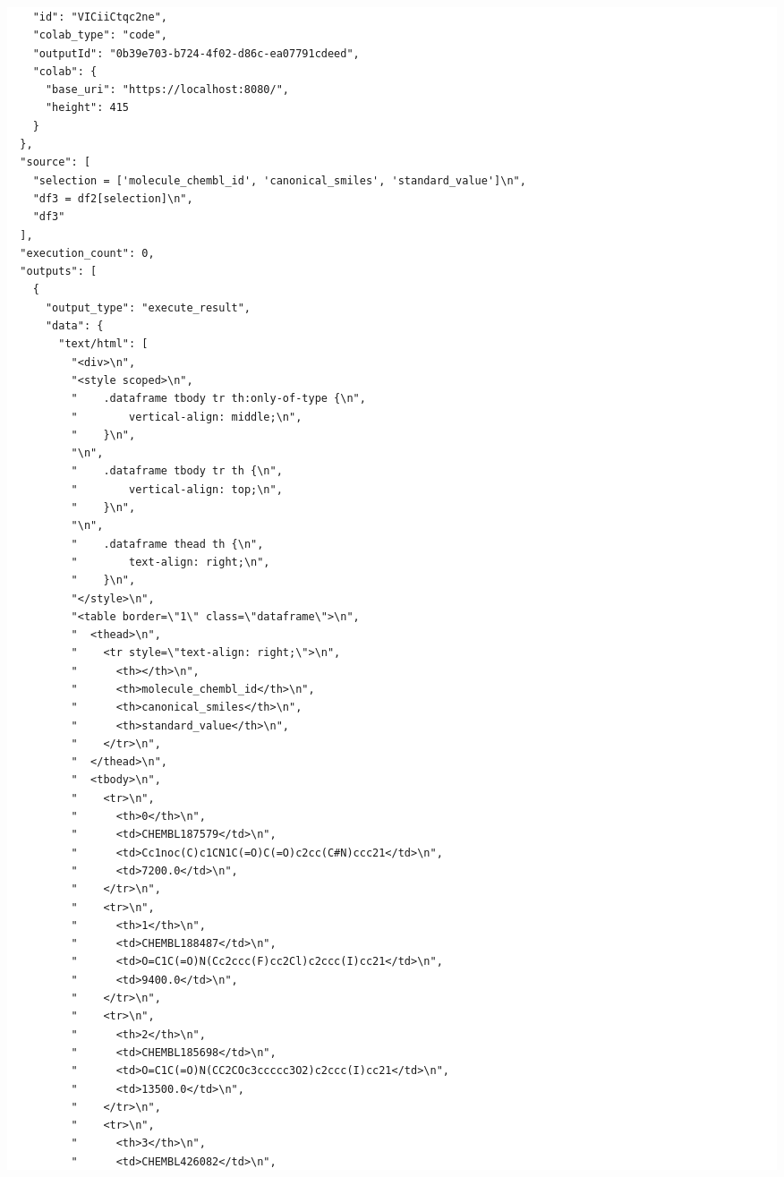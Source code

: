         "id": "VICiiCtqc2ne",
        "colab_type": "code",
        "outputId": "0b39e703-b724-4f02-d86c-ea07791cdeed",
        "colab": {
          "base_uri": "https://localhost:8080/",
          "height": 415
        }
      },
      "source": [
        "selection = ['molecule_chembl_id', 'canonical_smiles', 'standard_value']\n",
        "df3 = df2[selection]\n",
        "df3"
      ],
      "execution_count": 0,
      "outputs": [
        {
          "output_type": "execute_result",
          "data": {
            "text/html": [
              "<div>\n",
              "<style scoped>\n",
              "    .dataframe tbody tr th:only-of-type {\n",
              "        vertical-align: middle;\n",
              "    }\n",
              "\n",
              "    .dataframe tbody tr th {\n",
              "        vertical-align: top;\n",
              "    }\n",
              "\n",
              "    .dataframe thead th {\n",
              "        text-align: right;\n",
              "    }\n",
              "</style>\n",
              "<table border=\"1\" class=\"dataframe\">\n",
              "  <thead>\n",
              "    <tr style=\"text-align: right;\">\n",
              "      <th></th>\n",
              "      <th>molecule_chembl_id</th>\n",
              "      <th>canonical_smiles</th>\n",
              "      <th>standard_value</th>\n",
              "    </tr>\n",
              "  </thead>\n",
              "  <tbody>\n",
              "    <tr>\n",
              "      <th>0</th>\n",
              "      <td>CHEMBL187579</td>\n",
              "      <td>Cc1noc(C)c1CN1C(=O)C(=O)c2cc(C#N)ccc21</td>\n",
              "      <td>7200.0</td>\n",
              "    </tr>\n",
              "    <tr>\n",
              "      <th>1</th>\n",
              "      <td>CHEMBL188487</td>\n",
              "      <td>O=C1C(=O)N(Cc2ccc(F)cc2Cl)c2ccc(I)cc21</td>\n",
              "      <td>9400.0</td>\n",
              "    </tr>\n",
              "    <tr>\n",
              "      <th>2</th>\n",
              "      <td>CHEMBL185698</td>\n",
              "      <td>O=C1C(=O)N(CC2COc3ccccc3O2)c2ccc(I)cc21</td>\n",
              "      <td>13500.0</td>\n",
              "    </tr>\n",
              "    <tr>\n",
              "      <th>3</th>\n",
              "      <td>CHEMBL426082</td>\n",